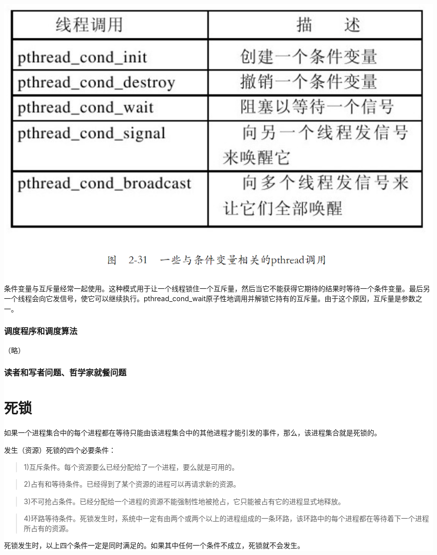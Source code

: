 ![1668686726402](image/现代操作系统/1668686726402.png)

条件变量与互斥量经常一起使用。这种模式用于让一个线程锁住一个互斥量，然后当它不能获得它期待的结果时等待一个条件变量。最后另一个线程会向它发信号，使它可以继续执行。pthread_cond_wait原子性地调用并解锁它持有的互斥量。由于这个原因，互斥量是参数之一。


### 调度程序和调度算法

（略）


### 读者和写者问题、哲学家就餐问题




# 死锁

如果一个进程集合中的每个进程都在等待只能由该进程集合中的其他进程才能引发的事件，那么，该进程集合就是死锁的。

发生（资源）死锁的四个必要条件：

>    1)互斥条件。每个资源要么已经分配给了一个进程，要么就是可用的。

>    2)占有和等待条件。已经得到了某个资源的进程可以再请求新的资源。

 >   3)不可抢占条件。已经分配给一个进程的资源不能强制性地被抢占，它只能被占有它的进程显式地释放。

 >   4)环路等待条件。死锁发生时，系统中一定有由两个或两个以上的进程组成的一条环路，该环路中的每个进程都在等待着下一个进程所占有的资源。

死锁发生时，以上四个条件一定是同时满足的。如果其中任何一个条件不成立，死锁就不会发生。
</font>